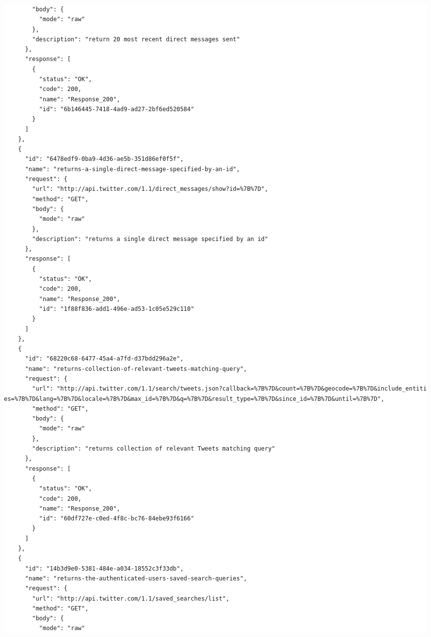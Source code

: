             "body": {
              "mode": "raw"
            },
            "description": "return 20 most recent direct messages sent"
          },
          "response": [
            {
              "status": "OK",
              "code": 200,
              "name": "Response_200",
              "id": "6b146445-7418-4ad9-ad27-2bf6ed520584"
            }
          ]
        },
        {
          "id": "6478edf9-0ba9-4d36-ae5b-351d86ef0f5f",
          "name": "returns-a-single-direct-message-specified-by-an-id",
          "request": {
            "url": "http://api.twitter.com/1.1/direct_messages/show?id=%7B%7D",
            "method": "GET",
            "body": {
              "mode": "raw"
            },
            "description": "returns a single direct message specified by an id"
          },
          "response": [
            {
              "status": "OK",
              "code": 200,
              "name": "Response_200",
              "id": "1f88f836-add1-496e-ad53-1c05e529c110"
            }
          ]
        },
        {
          "id": "68220c68-6477-45a4-a7fd-d37bdd296a2e",
          "name": "returns-collection-of-relevant-tweets-matching-query",
          "request": {
            "url": "http://api.twitter.com/1.1/search/tweets.json?callback=%7B%7D&count=%7B%7D&geocode=%7B%7D&include_entities=%7B%7D&lang=%7B%7D&locale=%7B%7D&max_id=%7B%7D&q=%7B%7D&result_type=%7B%7D&since_id=%7B%7D&until=%7B%7D",
            "method": "GET",
            "body": {
              "mode": "raw"
            },
            "description": "returns collection of relevant Tweets matching query"
          },
          "response": [
            {
              "status": "OK",
              "code": 200,
              "name": "Response_200",
              "id": "60df727e-c0ed-4f8c-bc76-84ebe93f6166"
            }
          ]
        },
        {
          "id": "14b3d9e0-5381-484e-a034-18552c3f33db",
          "name": "returns-the-authenticated-users-saved-search-queries",
          "request": {
            "url": "http://api.twitter.com/1.1/saved_searches/list",
            "method": "GET",
            "body": {
              "mode": "raw"